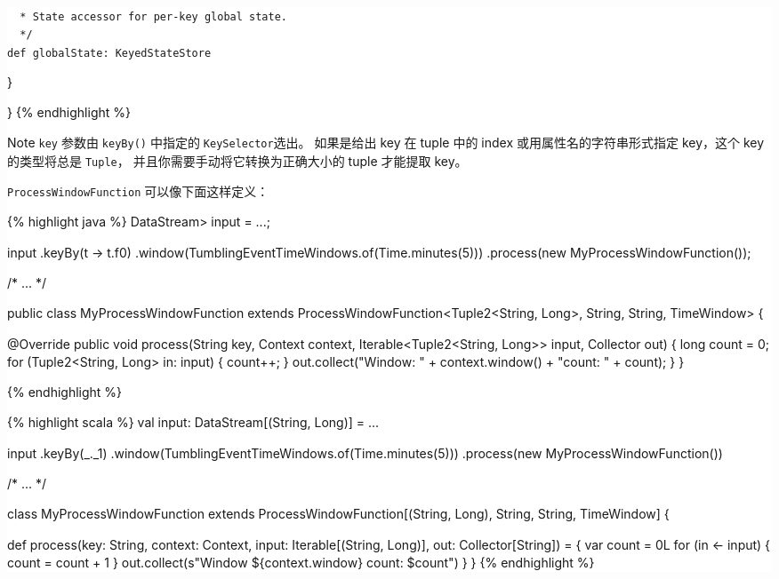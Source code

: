       * State accessor for per-key global state.
      */
    def globalState: KeyedStateStore
  }

}
{% endhighlight %}
</div>
</div>

<span class="label label-info">Note</span> `key` 参数由 `keyBy()` 中指定的 `KeySelector`选出。
如果是给出 key 在 tuple 中的 index 或用属性名的字符串形式指定 key，这个 key 的类型将总是 `Tuple`，
并且你需要手动将它转换为正确大小的 tuple 才能提取 key。

`ProcessWindowFunction` 可以像下面这样定义：

<div class="codetabs" markdown="1">
<div data-lang="java" markdown="1">
{% highlight java %}
DataStream<Tuple2<String, Long>> input = ...;

input
  .keyBy(t -> t.f0)
  .window(TumblingEventTimeWindows.of(Time.minutes(5)))
  .process(new MyProcessWindowFunction());

/* ... */

public class MyProcessWindowFunction 
    extends ProcessWindowFunction<Tuple2<String, Long>, String, String, TimeWindow> {

  @Override
  public void process(String key, Context context, Iterable<Tuple2<String, Long>> input, Collector<String> out) {
    long count = 0;
    for (Tuple2<String, Long> in: input) {
      count++;
    }
    out.collect("Window: " + context.window() + "count: " + count);
  }
}

{% endhighlight %}
</div>

<div data-lang="scala" markdown="1">
{% highlight scala %}
val input: DataStream[(String, Long)] = ...

input
  .keyBy(_._1)
  .window(TumblingEventTimeWindows.of(Time.minutes(5)))
  .process(new MyProcessWindowFunction())

/* ... */

class MyProcessWindowFunction extends ProcessWindowFunction[(String, Long), String, String, TimeWindow] {

  def process(key: String, context: Context, input: Iterable[(String, Long)], out: Collector[String]) = {
    var count = 0L
    for (in <- input) {
      count = count + 1
    }
    out.collect(s"Window ${context.window} count: $count")
  }
}
{% endhighlight %}
</div>